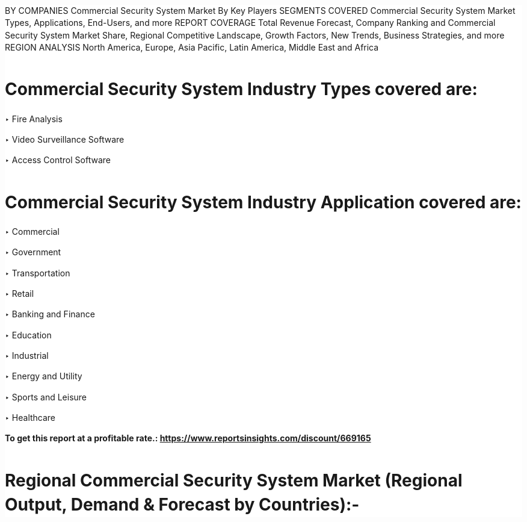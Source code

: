</tr>
<tr>
<td>BY COMPANIES</td>
<td>Commercial Security System Market By Key Players</td>
</tr>
<tr>
<td>SEGMENTS COVERED</td>
<td>Commercial Security System Market Types, Applications, End-Users, and more</td>
</tr>
<tr>
<td>REPORT COVERAGE</td>
<td>Total Revenue Forecast, Company Ranking and Commercial Security System Market Share, Regional Competitive Landscape, Growth Factors, New Trends, Business Strategies, and more</td>
</tr>
<tr>
<td>REGION ANALYSIS</td>
<td>North America, Europe, Asia Pacific, Latin America, Middle East and Africa</td>
</tr>
</table>

# <strong>Commercial Security System Industry Types covered are:</strong>

‣ Fire Analysis

‣ Video Surveillance Software

‣ Access Control Software

# <strong>Commercial Security System Industry Application covered are:</strong>

‣ Commercial

‣ Government

‣ Transportation

‣ Retail

‣ Banking and Finance

‣ Education

‣ Industrial

‣ Energy and Utility

‣ Sports and Leisure

‣ Healthcare

<strong>To get this report at a profitable rate.: <a href=https://www.reportsinsights.com/discount/669165>https://www.reportsinsights.com/discount/669165</a></strong></font>

# <strong>Regional Commercial Security System Market (Regional Output, Demand &amp; Forecast by Countries):-</strong>
